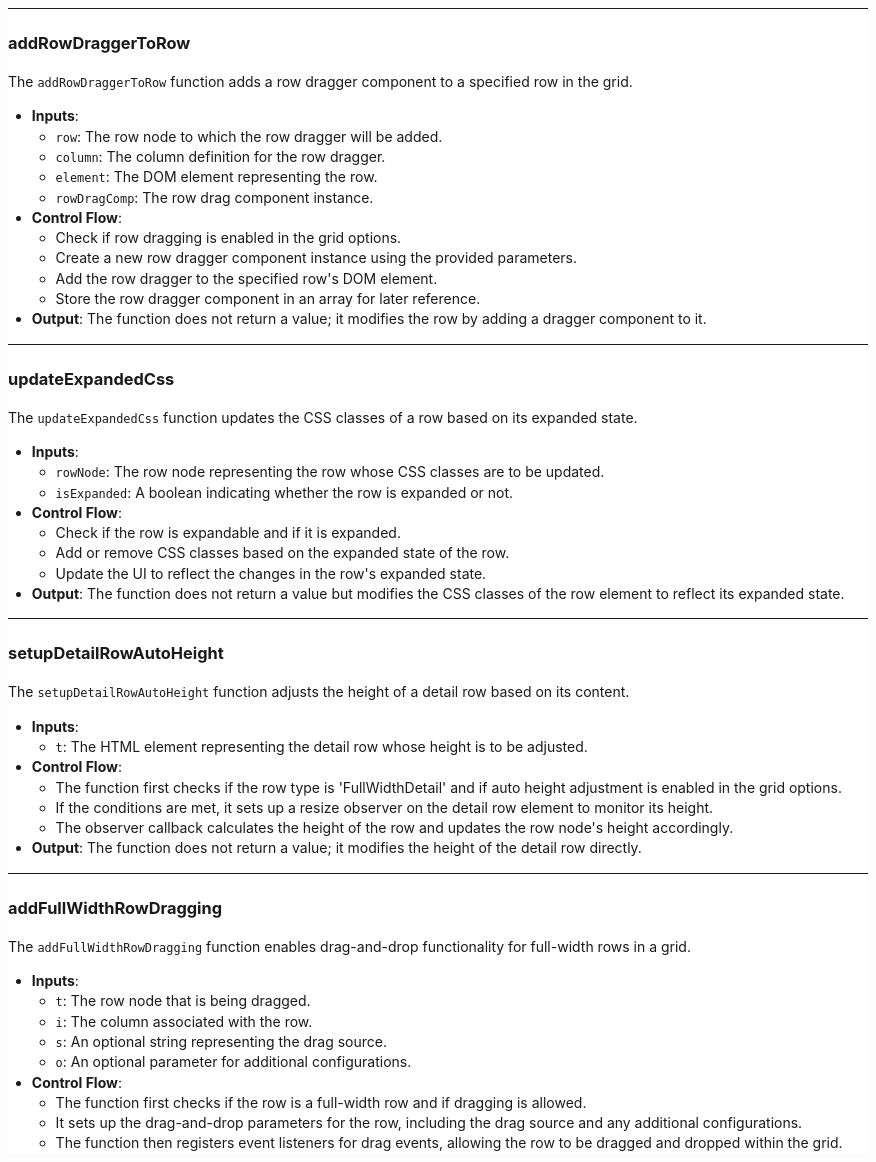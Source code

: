 
---
### addRowDraggerToRow
The `addRowDraggerToRow` function adds a row dragger component to a specified row in the grid.
- **Inputs**:
    - `row`: The row node to which the row dragger will be added.
    - `column`: The column definition for the row dragger.
    - `element`: The DOM element representing the row.
    - `rowDragComp`: The row drag component instance.
- **Control Flow**:
    - Check if row dragging is enabled in the grid options.
    - Create a new row dragger component instance using the provided parameters.
    - Add the row dragger to the specified row's DOM element.
    - Store the row dragger component in an array for later reference.
- **Output**: The function does not return a value; it modifies the row by adding a dragger component to it.


---
### updateExpandedCss
The `updateExpandedCss` function updates the CSS classes of a row based on its expanded state.
- **Inputs**:
    - `rowNode`: The row node representing the row whose CSS classes are to be updated.
    - `isExpanded`: A boolean indicating whether the row is expanded or not.
- **Control Flow**:
    - Check if the row is expandable and if it is expanded.
    - Add or remove CSS classes based on the expanded state of the row.
    - Update the UI to reflect the changes in the row's expanded state.
- **Output**: The function does not return a value but modifies the CSS classes of the row element to reflect its expanded state.


---
### setupDetailRowAutoHeight
The `setupDetailRowAutoHeight` function adjusts the height of a detail row based on its content.
- **Inputs**:
    - `t`: The HTML element representing the detail row whose height is to be adjusted.
- **Control Flow**:
    - The function first checks if the row type is 'FullWidthDetail' and if auto height adjustment is enabled in the grid options.
    - If the conditions are met, it sets up a resize observer on the detail row element to monitor its height.
    - The observer callback calculates the height of the row and updates the row node's height accordingly.
- **Output**: The function does not return a value; it modifies the height of the detail row directly.


---
### addFullWidthRowDragging
The `addFullWidthRowDragging` function enables drag-and-drop functionality for full-width rows in a grid.
- **Inputs**:
    - `t`: The row node that is being dragged.
    - `i`: The column associated with the row.
    - `s`: An optional string representing the drag source.
    - `o`: An optional parameter for additional configurations.
- **Control Flow**:
    - The function first checks if the row is a full-width row and if dragging is allowed.
    - It sets up the drag-and-drop parameters for the row, including the drag source and any additional configurations.
    - The function then registers event listeners for drag events, allowing the row to be dragged and dropped within the grid.